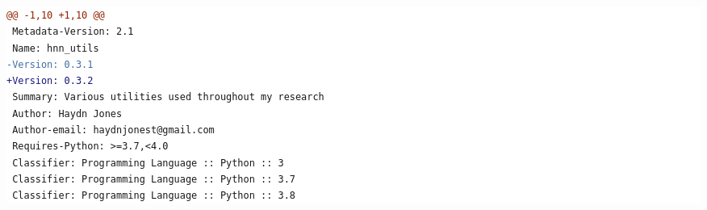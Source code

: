 ```diff
@@ -1,10 +1,10 @@
 Metadata-Version: 2.1
 Name: hnn_utils
-Version: 0.3.1
+Version: 0.3.2
 Summary: Various utilities used throughout my research
 Author: Haydn Jones
 Author-email: haydnjonest@gmail.com
 Requires-Python: >=3.7,<4.0
 Classifier: Programming Language :: Python :: 3
 Classifier: Programming Language :: Python :: 3.7
 Classifier: Programming Language :: Python :: 3.8
```

